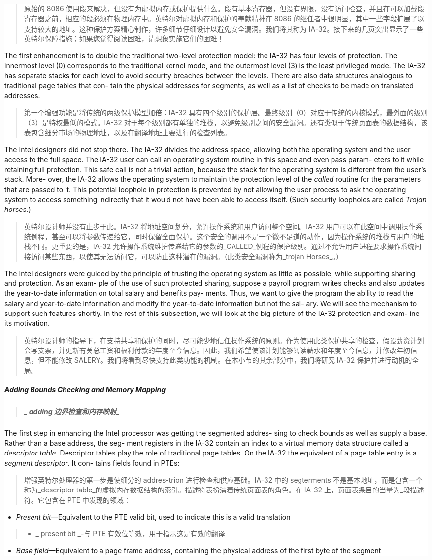 > 原始的 8086 使用段来解决，但没有为虚拟内存或保护提供什么。段有基本寄存器，但没有界限，没有访问检查，并且在可以加载段寄存器之前，相应的段必须在物理内存中。英特尔对虚拟内存和保护的奉献精神在 8086 的继任者中很明显，其中一些字段扩展了以支持较大的地址。这种保护方案精心制作，许多细节仔细设计以避免安全漏洞。我们将其称为 IA-32。接下来的几页突出显示了一些英特尔保障措施；如果您觉得阅读困难，请想象实施它们的困难！

The first enhancement is to double the traditional two-level protection model: the IA-32 has four levels of protection. The innermost level (0) corresponds to the traditional kernel mode, and the outermost level (3) is the least privileged mode. The IA-32 has separate stacks for each level to avoid security breaches between the levels. There are also data structures analogous to traditional page tables that con- tain the physical addresses for segments, as well as a list of checks to be made on translated addresses.

> 第一个增强功能是将传统的两级保护模型加倍：IA-32 具有四个级别的保护层。最终级别（0）对应于传统的内核模式，最外面的级别（3）是特权最低的模式。IA-32 对于每个级别都有单独的堆栈，以避免级别之间的安全漏洞。还有类似于传统页面表的数据结构，该表包含细分市场的物理地址，以及在翻译地址上要进行的检查列表。

The Intel designers did not stop there. The IA-32 divides the address space, allowing both the operating system and the user access to the full space. The IA-32 user can call an operating system routine in this space and even pass param- eters to it while retaining full protection. This safe call is not a trivial action, because the stack for the operating system is different from the user’s stack. More- over, the IA-32 allows the operating system to maintain the protection level of the _called_ routine for the parameters that are passed to it. This potential loophole in protection is prevented by not allowing the user process to ask the operating system to access something indirectly that it would not have been able to access itself. (Such security loopholes are called _Trojan horses_.)

> 英特尔设计师并没有止步于此。IA-32 将地址空间划分，允许操作系统和用户访问整个空间。IA-32 用户可以在此空间中调用操作系统例程，甚至可以将参数传递给它，同时保留全面保护。这个安全的调用不是一个微不足道的动作，因为操作系统的堆栈与用户的堆栈不同。更重要的是，IA-32 允许操作系统维护传递给它的参数的_CALLED_例程的保护级别。通过不允许用户进程要求操作系统间接访问某些东西，以使其无法访问它，可以防止这种潜在的漏洞。（此类安全漏洞称为_trojan Horses_。）

The Intel designers were guided by the principle of trusting the operating system as little as possible, while supporting sharing and protection. As an exam- ple of the use of such protected sharing, suppose a payroll program writes checks and also updates the year-to-date information on total salary and benefits pay- ments. Thus, we want to give the program the ability to read the salary and year-to-date information and modify the year-to-date information but not the sal- ary. We will see the mechanism to support such features shortly. In the rest of this subsection, we will look at the big picture of the IA-32 protection and exam- ine its motivation.

> 英特尔设计师的指导下，在支持共享和保护的同时，尽可能少地信任操作系统的原则。作为使用此类保护共享的检查，假设薪资计划会写支票，并更新有关总工资和福利付款的年度至今信息。因此，我们希望使该计划能够阅读薪水和年度至今信息，并修改年初信息，但不能修改 SALERY。我们将看到尽快支持此类功能的机制。在本小节的其余部分中，我们将研究 IA-32 保护并进行动机的全局。

##### _Adding Bounds Checking and Memory Mapping_

> ##### _ adding 边界检查和内存映射_

The first step in enhancing the Intel processor was getting the segmented addres- sing to check bounds as well as supply a base. Rather than a base address, the seg- ment registers in the IA-32 contain an index to a virtual memory data structure called a _descriptor table_. Descriptor tables play the role of traditional page tables. On the IA-32 the equivalent of a page table entry is a _segment descriptor_. It con- tains fields found in PTEs:

> 增强英特尔处理器的第一步是使细分的 addres-trion 进行检查和供应基础。IA-32 中的 segterments 不是基本地址，而是包含一个称为_descriptor table_的虚拟内存数据结构的索引。描述符表扮演着传统页面表的角色。在 IA-32 上，页面表条目的当量为_段描述符。它包含在 PTE 中发现的领域：

- _Present bit_—Equivalent to the PTE valid bit, used to indicate this is a valid translation

> - _ present bit _-与 PTE 有效位等效，用于指示这是有效的翻译

- _Base field_—Equivalent to a page frame address, containing the physical address of the first byte of the segment
